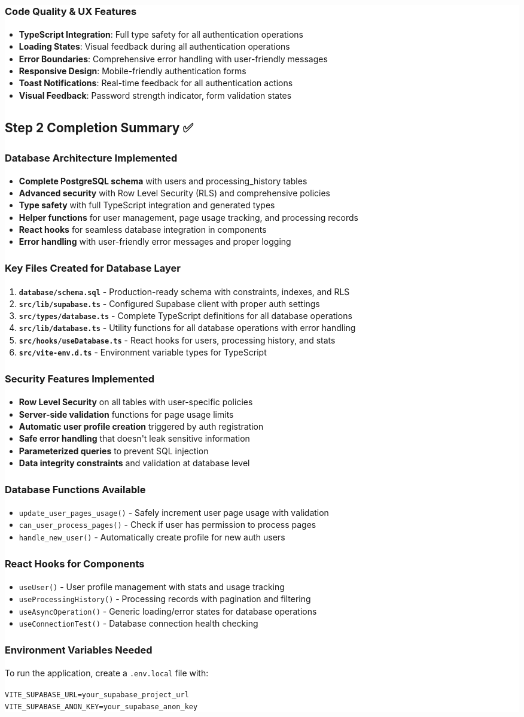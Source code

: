 ### Code Quality & UX Features
- **TypeScript Integration**: Full type safety for all authentication operations
- **Loading States**: Visual feedback during all authentication operations
- **Error Boundaries**: Comprehensive error handling with user-friendly messages
- **Responsive Design**: Mobile-friendly authentication forms
- **Toast Notifications**: Real-time feedback for all authentication actions
- **Visual Feedback**: Password strength indicator, form validation states

## Step 2 Completion Summary ✅

### Database Architecture Implemented
- **Complete PostgreSQL schema** with users and processing_history tables
- **Advanced security** with Row Level Security (RLS) and comprehensive policies
- **Type safety** with full TypeScript integration and generated types
- **Helper functions** for user management, page usage tracking, and processing records
- **React hooks** for seamless database integration in components
- **Error handling** with user-friendly error messages and proper logging

### Key Files Created for Database Layer
1. **`database/schema.sql`** - Production-ready schema with constraints, indexes, and RLS
2. **`src/lib/supabase.ts`** - Configured Supabase client with proper auth settings
3. **`src/types/database.ts`** - Complete TypeScript definitions for all database operations
4. **`src/lib/database.ts`** - Utility functions for all database operations with error handling
5. **`src/hooks/useDatabase.ts`** - React hooks for users, processing history, and stats
6. **`src/vite-env.d.ts`** - Environment variable types for TypeScript

### Security Features Implemented
- **Row Level Security** on all tables with user-specific policies
- **Server-side validation** functions for page usage limits
- **Automatic user profile creation** triggered by auth registration
- **Safe error handling** that doesn't leak sensitive information
- **Parameterized queries** to prevent SQL injection
- **Data integrity constraints** and validation at database level

### Database Functions Available
- `update_user_pages_usage()` - Safely increment user page usage with validation
- `can_user_process_pages()` - Check if user has permission to process pages
- `handle_new_user()` - Automatically create profile for new auth users

### React Hooks for Components
- `useUser()` - User profile management with stats and usage tracking
- `useProcessingHistory()` - Processing records with pagination and filtering  
- `useAsyncOperation()` - Generic loading/error states for database operations
- `useConnectionTest()` - Database connection health checking

### Environment Variables Needed
To run the application, create a `.env.local` file with:
```
VITE_SUPABASE_URL=your_supabase_project_url
VITE_SUPABASE_ANON_KEY=your_supabase_anon_key
```
